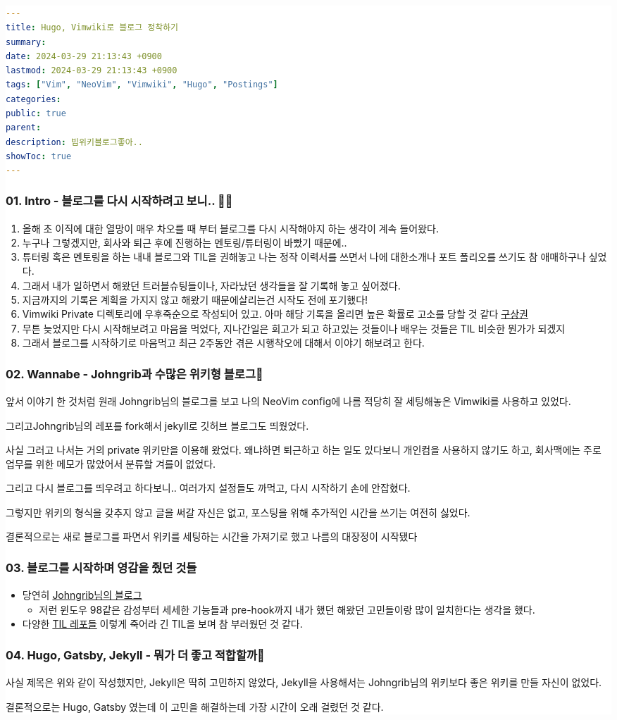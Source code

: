 ```yaml
---
title: Hugo, Vimwiki로 블로그 정착하기 
summary: 
date: 2024-03-29 21:13:43 +0900
lastmod: 2024-03-29 21:13:43 +0900
tags: ["Vim", "NeoVim", "Vimwiki", "Hugo", "Postings"] 
categories: 
public: true
parent: 
description: 빔위키블로그좋아..
showToc: true
---
```


### 01. Intro - 블로그를 다시 시작하려고 보니.. 👋🏼

1. 올해 초 이직에 대한 열망이 매우 차오를 때 부터 블로그를 다시 시작해야지 하는 생각이 계속 들어왔다.
2. 누구나 그렇겠지만, 회사와 퇴근 후에 진행하는 멘토링/튜터링이 바빴기 때문에..
3. 튜터링 혹은 멘토링을 하는 내내 블로그와 TIL을 권해놓고 나는 정작 이력서를 쓰면서 나에 대한소개나 포트 폴리오를 쓰기도 참 애매하구나 싶었다.
4. 그래서 내가 일하면서 해왔던 트러블슈팅들이나, 자라났던 생각들을 잘 기록해 놓고 싶어졌다.
5. 지금까지의 기록은 계획을 가지지 않고 해왔기 때문에살리는건 시작도 전에 포기했다!
6. Vimwiki Private 디렉토리에 우후죽순으로 작성되어 있고. 아마 해당 기록을 올리면 높은 확률로 고소를 당할 것 같다 [구상권](https://ko.wikipedia.org/wiki/%EA%B5%AC%EC%83%81%EA%B6%8C)
7. 무튼 늦었지만 다시 시작해보려고 마음을 먹었다, 지나간일은 회고가 되고 하고있는 것들이나 배우는 것들은 TIL 비슷한 뭔가가 되겠지
8. 그래서 블로그를 시작하기로 마음먹고 최근 2주동안 겪은 시행착오에 대해서 이야기 해보려고 한다.


### 02. Wannabe - Johngrib과 수많은 위키형 블로그🚀

앞서 이야기 한 것처럼 원래 Johngrib님의 블로그를 보고 나의 NeoVim config에 나름 적당히 잘 세팅해놓은 Vimwiki를 사용하고 있었다.

그리고Johngrib님의 레포를 fork해서 jekyll로 깃허브 블로그도 띄웠었다.

사실 그러고 나서는 거의 private 위키만을 이용해 왔었다. 왜냐하면 퇴근하고 하는 일도 있다보니 개인컴을 사용하지 않기도 하고, 회사맥에는 주로 업무를 위한 메모가 많았어서 분류할 겨를이 없었다.

그리고 다시 블로그를 띄우려고 하다보니.. 여러가지 설정들도 까먹고, 다시 시작하기 손에 안잡혔다.

그렇지만 위키의 형식을 갖추지 않고 글을 써갈 자신은 없고, 포스팅을 위해 추가적인 시간을 쓰기는 여전히 싫었다.

결론적으로는 새로 블로그를 파면서 위키를 세팅하는 시간을 가져기로 했고 나름의 대장정이 시작됐다

### 03. 블로그를 시작하며 영감을 줬던 것들

- 당연히 [Johngrib님의 블로그](https://johngrib.github.io/wiki/links/2023/)
  - 저런 윈도우 98같은 감성부터 세세한 기능들과 pre-hook까지 내가 했던 해왔던 고민들이랑 많이 일치한다는 생각을 했다.
- 다양한 [TIL 레포들](https://github.com/jbranchaud/til) 이렇게 죽어라 긴 TIL을 보며 참 부러웠던 것 같다.


### 04. Hugo, Gatsby, Jekyll - 뭐가 더 좋고 적합할까🤔

사실 제목은 위와 같이 작성했지만, Jekyll은 딱히 고민하지 않았다, Jekyll을 사용해서는 Johngrib님의 위키보다 좋은 위키를 만들 자신이 없었다.

결론적으로는 Hugo, Gatsby 였는데 이 고민을 해결하는데 가장 시간이 오래 걸렸던 것 같다.
